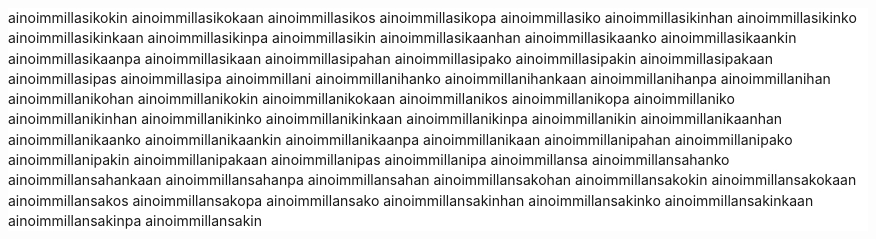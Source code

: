 ainoimmillasikokin
ainoimmillasikokaan
ainoimmillasikos
ainoimmillasikopa
ainoimmillasiko
ainoimmillasikinhan
ainoimmillasikinko
ainoimmillasikinkaan
ainoimmillasikinpa
ainoimmillasikin
ainoimmillasikaanhan
ainoimmillasikaanko
ainoimmillasikaankin
ainoimmillasikaanpa
ainoimmillasikaan
ainoimmillasipahan
ainoimmillasipako
ainoimmillasipakin
ainoimmillasipakaan
ainoimmillasipas
ainoimmillasipa
ainoimmillani
ainoimmillanihanko
ainoimmillanihankaan
ainoimmillanihanpa
ainoimmillanihan
ainoimmillanikohan
ainoimmillanikokin
ainoimmillanikokaan
ainoimmillanikos
ainoimmillanikopa
ainoimmillaniko
ainoimmillanikinhan
ainoimmillanikinko
ainoimmillanikinkaan
ainoimmillanikinpa
ainoimmillanikin
ainoimmillanikaanhan
ainoimmillanikaanko
ainoimmillanikaankin
ainoimmillanikaanpa
ainoimmillanikaan
ainoimmillanipahan
ainoimmillanipako
ainoimmillanipakin
ainoimmillanipakaan
ainoimmillanipas
ainoimmillanipa
ainoimmillansa
ainoimmillansahanko
ainoimmillansahankaan
ainoimmillansahanpa
ainoimmillansahan
ainoimmillansakohan
ainoimmillansakokin
ainoimmillansakokaan
ainoimmillansakos
ainoimmillansakopa
ainoimmillansako
ainoimmillansakinhan
ainoimmillansakinko
ainoimmillansakinkaan
ainoimmillansakinpa
ainoimmillansakin